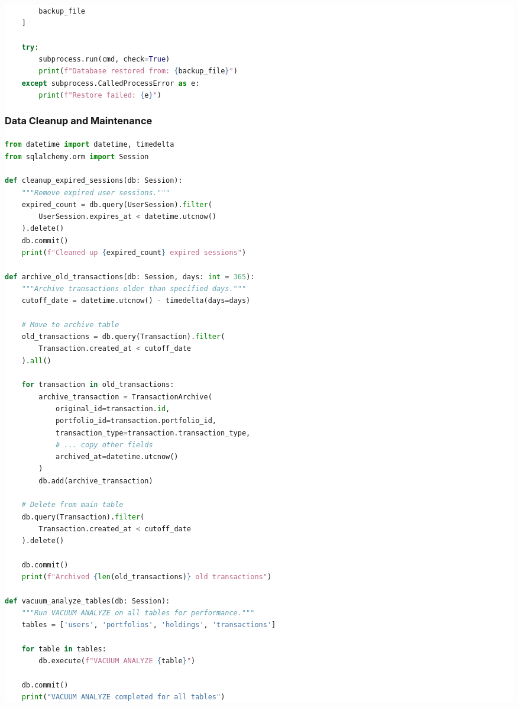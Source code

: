 ```python
        backup_file
    ]
    
    try:
        subprocess.run(cmd, check=True)
        print(f"Database restored from: {backup_file}")
    except subprocess.CalledProcessError as e:
        print(f"Restore failed: {e}")
```

### Data Cleanup and Maintenance
```python
from datetime import datetime, timedelta
from sqlalchemy.orm import Session

def cleanup_expired_sessions(db: Session):
    """Remove expired user sessions."""
    expired_count = db.query(UserSession).filter(
        UserSession.expires_at < datetime.utcnow()
    ).delete()
    db.commit()
    print(f"Cleaned up {expired_count} expired sessions")

def archive_old_transactions(db: Session, days: int = 365):
    """Archive transactions older than specified days."""
    cutoff_date = datetime.utcnow() - timedelta(days=days)
    
    # Move to archive table
    old_transactions = db.query(Transaction).filter(
        Transaction.created_at < cutoff_date
    ).all()
    
    for transaction in old_transactions:
        archive_transaction = TransactionArchive(
            original_id=transaction.id,
            portfolio_id=transaction.portfolio_id,
            transaction_type=transaction.transaction_type,
            # ... copy other fields
            archived_at=datetime.utcnow()
        )
        db.add(archive_transaction)
    
    # Delete from main table
    db.query(Transaction).filter(
        Transaction.created_at < cutoff_date
    ).delete()
    
    db.commit()
    print(f"Archived {len(old_transactions)} old transactions")

def vacuum_analyze_tables(db: Session):
    """Run VACUUM ANALYZE on all tables for performance."""
    tables = ['users', 'portfolios', 'holdings', 'transactions']
    
    for table in tables:
        db.execute(f"VACUUM ANALYZE {table}")
    
    db.commit()
    print("VACUUM ANALYZE completed for all tables")
```
